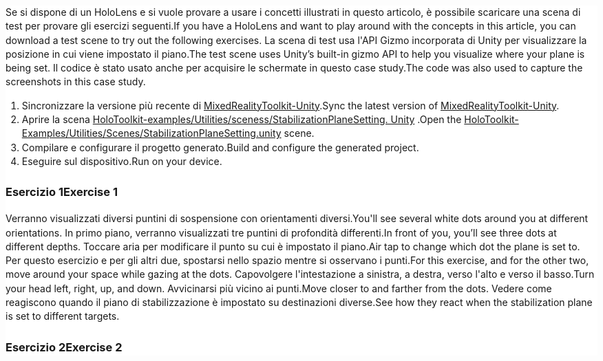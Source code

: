 <span data-ttu-id="de2b2-161">Se si dispone di un HoloLens e si vuole provare a usare i concetti illustrati in questo articolo, è possibile scaricare una scena di test per provare gli esercizi seguenti.</span><span class="sxs-lookup"><span data-stu-id="de2b2-161">If you have a HoloLens and want to play around with the concepts in this article, you can download a test scene to try out the following exercises.</span></span> <span data-ttu-id="de2b2-162">La scena di test usa l'API Gizmo incorporata di Unity per visualizzare la posizione in cui viene impostato il piano.</span><span class="sxs-lookup"><span data-stu-id="de2b2-162">The test scene uses Unity’s built-in gizmo API to help you visualize where your plane is being set.</span></span> <span data-ttu-id="de2b2-163">Il codice è stato usato anche per acquisire le schermate in questo case study.</span><span class="sxs-lookup"><span data-stu-id="de2b2-163">The code was also used to capture the screenshots in this case study.</span></span>
1. <span data-ttu-id="de2b2-164">Sincronizzare la versione più recente di [MixedRealityToolkit-Unity](https://github.com/Microsoft/MixedRealityToolkit-Unity).</span><span class="sxs-lookup"><span data-stu-id="de2b2-164">Sync the latest version of [MixedRealityToolkit-Unity](https://github.com/Microsoft/MixedRealityToolkit-Unity).</span></span>
2. <span data-ttu-id="de2b2-165">Aprire la scena [HoloToolkit-examples/Utilities/sceness/StabilizationPlaneSetting. Unity](https://github.com/Microsoft/MixedRealityToolkit-Unity/blob/htk_release/Assets/HoloToolkit-Examples/Utilities/Scenes/StabilizationPlaneSetting.unity) .</span><span class="sxs-lookup"><span data-stu-id="de2b2-165">Open the [HoloToolkit-Examples/Utilities/Scenes/StabilizationPlaneSetting.unity](https://github.com/Microsoft/MixedRealityToolkit-Unity/blob/htk_release/Assets/HoloToolkit-Examples/Utilities/Scenes/StabilizationPlaneSetting.unity) scene.</span></span>
3. <span data-ttu-id="de2b2-166">Compilare e configurare il progetto generato.</span><span class="sxs-lookup"><span data-stu-id="de2b2-166">Build and configure the generated project.</span></span>
4. <span data-ttu-id="de2b2-167">Eseguire sul dispositivo.</span><span class="sxs-lookup"><span data-stu-id="de2b2-167">Run on your device.</span></span>

### <a name="exercise-1"></a><span data-ttu-id="de2b2-168">Esercizio 1</span><span class="sxs-lookup"><span data-stu-id="de2b2-168">Exercise 1</span></span>

<span data-ttu-id="de2b2-169">Verranno visualizzati diversi puntini di sospensione con orientamenti diversi.</span><span class="sxs-lookup"><span data-stu-id="de2b2-169">You'll see several white dots around you at different orientations.</span></span> <span data-ttu-id="de2b2-170">In primo piano, verranno visualizzati tre puntini di profondità differenti.</span><span class="sxs-lookup"><span data-stu-id="de2b2-170">In front of you, you’ll see three dots at different depths.</span></span> <span data-ttu-id="de2b2-171">Toccare aria per modificare il punto su cui è impostato il piano.</span><span class="sxs-lookup"><span data-stu-id="de2b2-171">Air tap to change which dot the plane is set to.</span></span> <span data-ttu-id="de2b2-172">Per questo esercizio e per gli altri due, spostarsi nello spazio mentre si osservano i punti.</span><span class="sxs-lookup"><span data-stu-id="de2b2-172">For this exercise, and for the other two, move around your space while gazing at the dots.</span></span> <span data-ttu-id="de2b2-173">Capovolgere l'intestazione a sinistra, a destra, verso l'alto e verso il basso.</span><span class="sxs-lookup"><span data-stu-id="de2b2-173">Turn your head left, right, up, and down.</span></span> <span data-ttu-id="de2b2-174">Avvicinarsi più vicino ai punti.</span><span class="sxs-lookup"><span data-stu-id="de2b2-174">Move closer to and farther from the dots.</span></span> <span data-ttu-id="de2b2-175">Vedere come reagiscono quando il piano di stabilizzazione è impostato su destinazioni diverse.</span><span class="sxs-lookup"><span data-stu-id="de2b2-175">See how they react when the stabilization plane is set to different targets.</span></span>

### <a name="exercise-2"></a><span data-ttu-id="de2b2-176">Esercizio 2</span><span class="sxs-lookup"><span data-stu-id="de2b2-176">Exercise 2</span></span>

